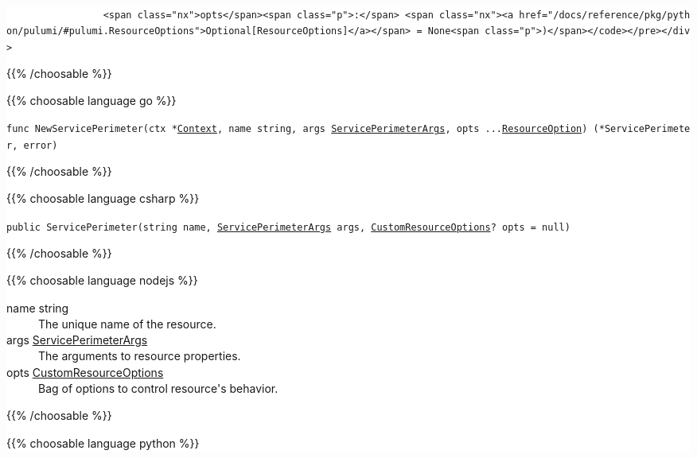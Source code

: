                     <span class="nx">opts</span><span class="p">:</span> <span class="nx"><a href="/docs/reference/pkg/python/pulumi/#pulumi.ResourceOptions">Optional[ResourceOptions]</a></span> = None<span class="p">)</span></code></pre></div>
{{% /choosable %}}

{{% choosable language go %}}
<div class="highlight"><pre class="chroma"><code class="language-go" data-lang="go"><span class="k">func </span><span class="nx">NewServicePerimeter</span><span class="p">(</span><span class="nx">ctx</span><span class="p"> *</span><span class="nx"><a href="https://pkg.go.dev/github.com/pulumi/pulumi/sdk/v3/go/pulumi?tab=doc#Context">Context</a></span><span class="p">,</span> <span class="nx">name</span><span class="p"> </span><span class="nx">string</span><span class="p">,</span> <span class="nx">args</span><span class="p"> </span><span class="nx"><a href="#inputs">ServicePerimeterArgs</a></span><span class="p">,</span> <span class="nx">opts</span><span class="p"> ...</span><span class="nx"><a href="https://pkg.go.dev/github.com/pulumi/pulumi/sdk/v3/go/pulumi?tab=doc#ResourceOption">ResourceOption</a></span><span class="p">) (*<span class="nx">ServicePerimeter</span>, error)</span></code></pre></div>
{{% /choosable %}}

{{% choosable language csharp %}}
<div class="highlight"><pre class="chroma"><code class="language-csharp" data-lang="csharp"><span class="k">public </span><span class="nx">ServicePerimeter</span><span class="p">(</span><span class="nx">string</span><span class="p"> </span><span class="nx">name<span class="p">,</span> <span class="nx"><a href="#inputs">ServicePerimeterArgs</a></span><span class="p"> </span><span class="nx">args<span class="p">,</span> <span class="nx"><a href="/docs/reference/pkg/dotnet/Pulumi/Pulumi.CustomResourceOptions.html">CustomResourceOptions</a></span><span class="p">? </span><span class="nx">opts = null<span class="p">)</span></code></pre></div>
{{% /choosable %}}

{{% choosable language nodejs %}}

<dl class="resources-properties"><dt
        class="property-required" title="Required">
        <span>name</span>
        <span class="property-indicator"></span>
        <span class="property-type">string</span>
    </dt>
    <dd>The unique name of the resource.</dd><dt
        class="property-required" title="Required">
        <span>args</span>
        <span class="property-indicator"></span>
        <span class="property-type"><a href="#inputs">ServicePerimeterArgs</a></span>
    </dt>
    <dd>The arguments to resource properties.</dd><dt
        class="property-optional" title="Optional">
        <span>opts</span>
        <span class="property-indicator"></span>
        <span class="property-type"><a href="/docs/reference/pkg/nodejs/pulumi/pulumi/#CustomResourceOptions">CustomResourceOptions</a></span>
    </dt>
    <dd>Bag of options to control resource&#39;s behavior.</dd></dl>

{{% /choosable %}}

{{% choosable language python %}}
